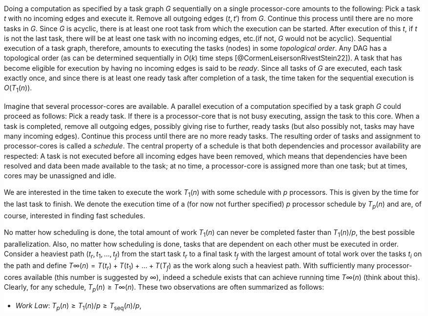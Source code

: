 Doing a computation as specified by a task graph $G$ sequentially on a
single processor-core amounts to the following: Pick a task $t$ with no
incoming edges and execute it. Remove all outgoing edges $(t,t')$ from
$G$. Continue this process until there are no more tasks in $G$. Since
$G$ is acyclic, there is at least one root task from which the execution
can be started. After execution of this $t$, if $t$ is not the last
task, there will be at least one task with no incoming edges, etc.(if
not, $G$ would not be acyclic). Sequential execution of a task graph,
therefore, amounts to executing the tasks (nodes) in some *topological
order*. Any DAG has a topological order (as can be determined
sequentially in $O(k)$ time steps [@CormenLeisersonRivestStein22]). A
task that has become eligible for execution by having no incoming edges
is said to be *ready*. Since all tasks of $G$ are executed, each task
exactly once, and since there is at least one ready task after
completion of a task, the time taken for the sequential execution is
$O(T_1(n))$.

Imagine that several processor-cores are available. A parallel execution
of a computation specified by a task graph $G$ could proceed as follows:
Pick a ready task. If there is a processor-core that is not busy
executing, assign the task to this core. When a task is completed,
remove all outgoing edges, possibly giving rise to further, ready tasks
(but also possibly not, tasks may have many incoming edges). Continue
this process until there are no more ready tasks. The resulting order of
tasks and assignment to processor-cores is called a *schedule*. The
central property of a schedule is that both dependencies and processor
availability are respected: A task is not executed before all incoming
edges have been removed, which means that dependencies have been
resolved and data been made available to the task; at no time, a
processor-core is assigned more than one task; but at times, cores may
be unassigned and idle.

We are interested in the time taken to execute the work $T_1(n)$ with
some schedule with $p$ processors. This is given by the time for the
last task to finish. We denote the execution time of a (for now not
further specified) $p$ processor schedule by $T_p(n)$ and are, of
course, interested in finding fast schedules.

No matter how scheduling is done, the total amount of work $T_1(n)$ can
never be completed faster than $T_1(n)/p$, the best possible
parallelization. Also, no matter how scheduling is done, tasks that are
dependent on each other must be executed in order. Consider a heaviest
path $(t_r,t_1,\ldots,t_f)$ from the start task $t_r$ to a final task
$t_f$ with the largest amount of total work over the tasks $t_i$ on the
path and define $T\infty(n)=T(t_r)+T(t_1)+\ldots+T(T_f)$ as the work
along such a heaviest path. With sufficiently many processor-cores
available (this number is suggested by $\infty$), indeed a schedule
exists that can achieve running time $T\infty(n)$ (think about this).
Clearly, for any schedule, $T_p(n)\geq T\infty(n)$. These two
observations are often summarized as follows:

-   *Work Law*: $T_p(n)\geq T_1(n)/p\geq T_{\mathsf{seq}}(n)/p$,
